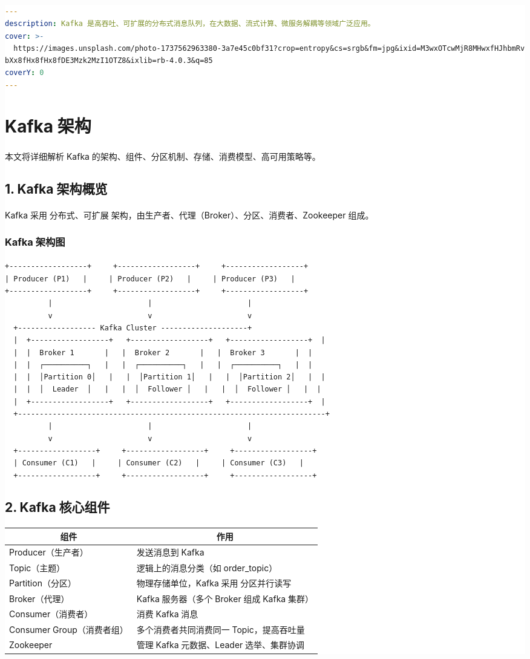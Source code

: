 ```yaml
---
description: Kafka 是高吞吐、可扩展的分布式消息队列，在大数据、流式计算、微服务解耦等领域广泛应用。
cover: >-
  https://images.unsplash.com/photo-1737562963380-3a7e45c0bf31?crop=entropy&cs=srgb&fm=jpg&ixid=M3wxOTcwMjR8MHwxfHJhbmRvbXx8fHx8fHx8fDE3Mzk2MzI1OTZ8&ixlib=rb-4.0.3&q=85
coverY: 0
---
```


# Kafka 架构

本文将详细解析 Kafka 的架构、组件、分区机制、存储、消费模型、高可用策略等。

## 1. Kafka 架构概览

Kafka 采用 分布式、可扩展 架构，由生产者、代理（Broker）、分区、消费者、Zookeeper 组成。

### Kafka 架构图

```
+------------------+     +------------------+     +------------------+
| Producer (P1)   |     | Producer (P2)   |     | Producer (P3)   |
+------------------+     +------------------+     +------------------+
          |                      |                      |
          v                      v                      v
  +------------------ Kafka Cluster --------------------+
  |  +------------------+   +------------------+   +------------------+  |
  |  |  Broker 1       |   |  Broker 2       |   |  Broker 3       |  |
  |  |  ┌──────────┐   |   |  ┌──────────┐   |   |  ┌──────────┐   |  |
  |  |  │Partition 0│   |   |  │Partition 1│   |   |  │Partition 2│   |  |
  |  |  │  Leader  │   |   |  │  Follower │   |   |  │  Follower │   |  |
  |  +------------------+   +------------------+   +------------------+  |
  +-----------------------------------------------------------------------+
          |                      |                      |
          v                      v                      v
  +------------------+     +------------------+     +------------------+
  | Consumer (C1)   |     | Consumer (C2)   |     | Consumer (C3)   |
  +------------------+     +------------------+     +------------------+
```

## 2. Kafka 核心组件

| 组件                   | 作用                               |
| -------------------- | -------------------------------- |
| Producer（生产者）        | 发送消息到 Kafka                      |
| Topic（主题）            | 逻辑上的消息分类（如 order\_topic）         |
| Partition（分区）        | 物理存储单位，Kafka 采用 分区并行读写           |
| Broker（代理）           | Kafka 服务器（多个 Broker 组成 Kafka 集群） |
| Consumer（消费者）        | 消费 Kafka 消息                      |
| Consumer Group（消费者组） | 多个消费者共同消费同一 Topic，提高吞吐量          |
| Zookeeper            | 管理 Kafka 元数据、Leader 选举、集群协调      |
